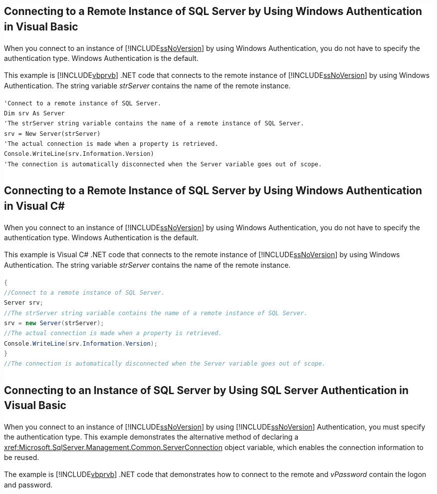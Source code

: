 ## Connecting to a Remote Instance of SQL Server by Using Windows Authentication in Visual Basic  
 When you connect to an instance of [!INCLUDE[ssNoVersion](../../../includes/ssnoversion-md.md)] by using Windows Authentication, you do not have to specify the authentication type. Windows Authentication is the default.  
  
 This example is [!INCLUDE[vbprvb](../../../includes/vbprvb-md.md)] .NET code that connects to the remote instance of [!INCLUDE[ssNoVersion](../../../includes/ssnoversion-md.md)] by using Windows Authentication. The string variable *strServer* contains the name of the remote instance.  
  
```VBNET   
'Connect to a remote instance of SQL Server.
Dim srv As Server
'The strServer string variable contains the name of a remote instance of SQL Server.
srv = New Server(strServer)
'The actual connection is made when a property is retrieved. 
Console.WriteLine(srv.Information.Version)
'The connection is automatically disconnected when the Server variable goes out of scope.
```
  
## Connecting to a Remote Instance of SQL Server by Using Windows Authentication in Visual C#  
 When you connect to an instance of [!INCLUDE[ssNoVersion](../../../includes/ssnoversion-md.md)] by using Windows Authentication, you do not have to specify the authentication type. Windows Authentication is the default.  
  
 This example is Visual C# .NET code that connects to the remote instance of [!INCLUDE[ssNoVersion](../../../includes/ssnoversion-md.md)] by using Windows Authentication. The string variable *strServer* contains the name of the remote instance.  
  
```csharp  
{   
//Connect to a remote instance of SQL Server.   
Server srv;   
//The strServer string variable contains the name of a remote instance of SQL Server.   
srv = new Server(strServer);   
//The actual connection is made when a property is retrieved.   
Console.WriteLine(srv.Information.Version);   
}   
//The connection is automatically disconnected when the Server variable goes out of scope.  
```  
  
## Connecting to an Instance of SQL Server by Using SQL Server Authentication in Visual Basic  
 When you connect to an instance of [!INCLUDE[ssNoVersion](../../../includes/ssnoversion-md.md)] by using [!INCLUDE[ssNoVersion](../../../includes/ssnoversion-md.md)] Authentication, you must specify the authentication type. This example demonstrates the alternative method of declaring a <xref:Microsoft.SqlServer.Management.Common.ServerConnection> object variable, which enables the connection information to be reused.  
  
 The example is [!INCLUDE[vbprvb](../../../includes/vbprvb-md.md)] .NET code that demonstrates how to connect to the remote and *vPassword* contain the logon and password.  
  